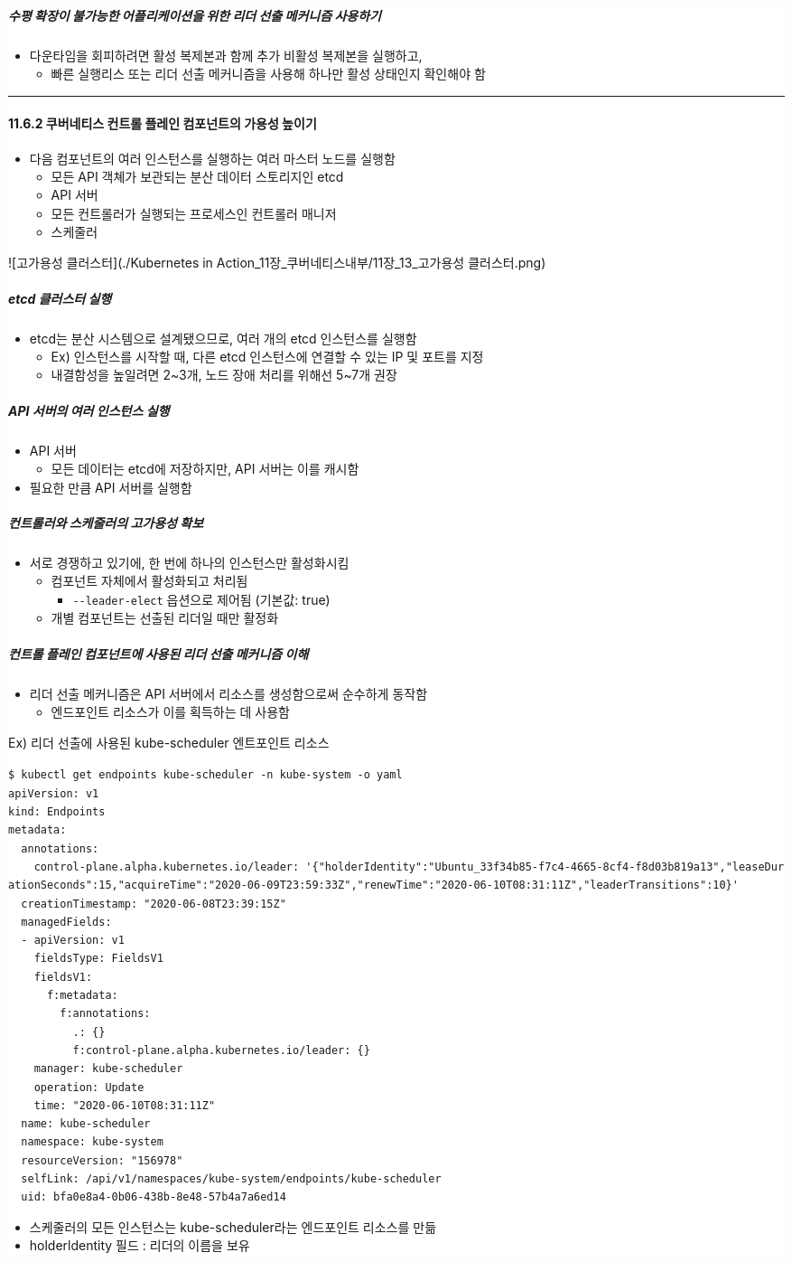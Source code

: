 ##### 수평 확장이 불가능한 어플리케이션을 위한 리더 선출 메커니즘 사용하기
* 다운타임을 회피하려면 활성 복제본과 함께 추가 비활성 복제본을 실행하고,
	- 빠른 실행리스 또는 리더 선출 메커니즘을 사용해 하나만 활성 상태인지 확인해야 함

---
#### 11.6.2 쿠버네티스 컨트롤 플레인 컴포넌트의 가용성 높이기
* 다음 컴포넌트의 여러 인스턴스를 실행하는 여러 마스터 노드를 실행함
	- 모든 API 객쳬가 보관되는 분산 데이터 스토리지인 etcd	
	- API 서버
	- 모든 컨트롤러가 실행되는 프로세스인 컨트롤러 매니저
	- 스케줄러
	
![고가용성 클러스터](./Kubernetes in Action_11장_쿠버네티스내부/11장_13_고가용성 클러스터.png)

##### etcd 클러스터 실행
* etcd는 분산 시스템으로 설계됐으므로, 여러 개의 etcd 인스턴스를 실행함
	- Ex) 인스턴스를 시작할 때, 다른 etcd 인스턴스에 연결할 수 있는 IP 및 포트를 지정
	- 내결함성을 높일려면 2~3개, 노드 장애 처리를 위해선 5~7개 권장

##### API 서버의 여러 인스턴스 실행
* API 서버
	- 모든 데이터는 etcd에 저장하지만, API 서버는 이를 캐시함
* 필요한 만큼 API 서버를 실행함

##### 컨트롤러와 스케줄러의 고가용성 확보
* 서로 경쟁하고 있기에, 한 번에 하나의 인스턴스만 활성화시킴
	- 컴포넌트 자체에서 활성화되고 처리됨
		+ `--leader-elect` 읍션으로 제어됨 (기본값: true)
	- 개별 컴포넌트는 선출된 리더일 때만 활정화

##### 컨트롤 플레인 컴포넌트에 사용된 리더 선출 메커니즘 이해
* 리더 선출 메커니즘은 API 서버에서 리소스를 생성함으로써 순수하게 동작함
	- 엔드포인트 리소스가 이를 획득하는 데 사용함

Ex) 리더 선출에 사용된 kube-scheduler 엔트포인트 리소스
```
$ kubectl get endpoints kube-scheduler -n kube-system -o yaml
apiVersion: v1
kind: Endpoints
metadata:
  annotations:
    control-plane.alpha.kubernetes.io/leader: '{"holderIdentity":"Ubuntu_33f34b85-f7c4-4665-8cf4-f8d03b819a13","leaseDurationSeconds":15,"acquireTime":"2020-06-09T23:59:33Z","renewTime":"2020-06-10T08:31:11Z","leaderTransitions":10}'
  creationTimestamp: "2020-06-08T23:39:15Z"
  managedFields:
  - apiVersion: v1
    fieldsType: FieldsV1
    fieldsV1:
      f:metadata:
        f:annotations:
          .: {}
          f:control-plane.alpha.kubernetes.io/leader: {}
    manager: kube-scheduler
    operation: Update
    time: "2020-06-10T08:31:11Z"
  name: kube-scheduler
  namespace: kube-system
  resourceVersion: "156978"
  selfLink: /api/v1/namespaces/kube-system/endpoints/kube-scheduler
  uid: bfa0e8a4-0b06-438b-8e48-57b4a7a6ed14
```
* 스케줄러의 모든 인스턴스는 kube-scheduler라는 엔드포인트 리소스를 만듦
* holderldentity 필드 : 리더의 이름을 보유

